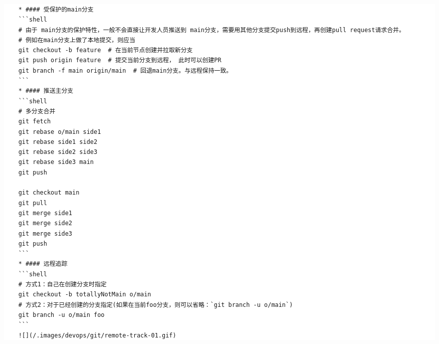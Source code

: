 		* #### 受保护的main分支
		```shell
		# 由于 main分支的保护特性，一般不会直接让开发人员推送到 main分支，需要用其他分支提交push到远程，再创建pull request请求合并。
		# 例如在main分支上做了本地提交，则应当
		git checkout -b feature  # 在当前节点创建并拉取新分支
		git push origin feature	 # 提交当前分支到远程， 此时可以创建PR
		git branch -f main origin/main  # 回退main分支。与远程保持一致。
		```
		* #### 推送主分支
		```shell
		# 多分支合并
		git fetch
		git rebase o/main side1
		git rebase side1 side2
		git rebase side2 side3
		git rebase side3 main
		git push

		git checkout main
		git pull
		git merge side1
		git merge side2
		git merge side3
		git push
		```
		* #### 远程追踪
		```shell
		# 方式1：自己在创建分支时指定
		git checkout -b totallyNotMain o/main
		# 方式2：对于已经创建的分支指定(如果在当前foo分支，则可以省略：`git branch -u o/main`)
		git branch -u o/main foo
		```
		![](/.images/devops/git/remote-track-01.gif)